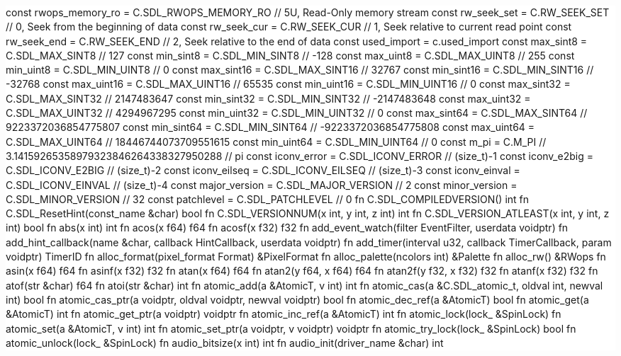 const rwops_memory_ro = C.SDL_RWOPS_MEMORY_RO // 5U, Read-Only memory stream
const rw_seek_set = C.RW_SEEK_SET // 0, Seek from the beginning of data
const rw_seek_cur = C.RW_SEEK_CUR // 1, Seek relative to current read point
const rw_seek_end = C.RW_SEEK_END // 2, Seek relative to the end of data
const used_import = c.used_import
const max_sint8 = C.SDL_MAX_SINT8 // 127
const min_sint8 = C.SDL_MIN_SINT8 // -128
const max_uint8 = C.SDL_MAX_UINT8 // 255
const min_uint8 = C.SDL_MIN_UINT8 // 0
const max_sint16 = C.SDL_MAX_SINT16 // 32767
const min_sint16 = C.SDL_MIN_SINT16 // -32768
const max_uint16 = C.SDL_MAX_UINT16 // 65535
const min_uint16 = C.SDL_MIN_UINT16 // 0
const max_sint32 = C.SDL_MAX_SINT32 // 2147483647
const min_sint32 = C.SDL_MIN_SINT32 // -2147483648
const max_uint32 = C.SDL_MAX_UINT32 // 4294967295
const min_uint32 = C.SDL_MIN_UINT32 // 0
const max_sint64 = C.SDL_MAX_SINT64 // 9223372036854775807
const min_sint64 = C.SDL_MIN_SINT64 // -9223372036854775808
const max_uint64 = C.SDL_MAX_UINT64 // 18446744073709551615
const min_uint64 = C.SDL_MIN_UINT64 // 0
const m_pi = C.M_PI // 3.14159265358979323846264338327950288 // pi
const iconv_error = C.SDL_ICONV_ERROR // (size_t)-1
const iconv_e2big = C.SDL_ICONV_E2BIG // (size_t)-2
const iconv_eilseq = C.SDL_ICONV_EILSEQ // (size_t)-3
const iconv_einval = C.SDL_ICONV_EINVAL // (size_t)-4
const major_version = C.SDL_MAJOR_VERSION // 2
const minor_version = C.SDL_MINOR_VERSION // 32
const patchlevel = C.SDL_PATCHLEVEL // 0
fn C.SDL_COMPILEDVERSION() int
fn C.SDL_ResetHint(const_name &char) bool
fn C.SDL_VERSIONNUM(x int, y int, z int) int
fn C.SDL_VERSION_ATLEAST(x int, y int, z int) bool
fn abs(x int) int
fn acos(x f64) f64
fn acosf(x f32) f32
fn add_event_watch(filter EventFilter, userdata voidptr)
fn add_hint_callback(name &char, callback HintCallback, userdata voidptr)
fn add_timer(interval u32, callback TimerCallback, param voidptr) TimerID
fn alloc_format(pixel_format Format) &PixelFormat
fn alloc_palette(ncolors int) &Palette
fn alloc_rw() &RWops
fn asin(x f64) f64
fn asinf(x f32) f32
fn atan(x f64) f64
fn atan2(y f64, x f64) f64
fn atan2f(y f32, x f32) f32
fn atanf(x f32) f32
fn atof(str &char) f64
fn atoi(str &char) int
fn atomic_add(a &AtomicT, v int) int
fn atomic_cas(a &C.SDL_atomic_t, oldval int, newval int) bool
fn atomic_cas_ptr(a voidptr, oldval voidptr, newval voidptr) bool
fn atomic_dec_ref(a &AtomicT) bool
fn atomic_get(a &AtomicT) int
fn atomic_get_ptr(a voidptr) voidptr
fn atomic_inc_ref(a &AtomicT) int
fn atomic_lock(lock_ &SpinLock)
fn atomic_set(a &AtomicT, v int) int
fn atomic_set_ptr(a voidptr, v voidptr) voidptr
fn atomic_try_lock(lock_ &SpinLock) bool
fn atomic_unlock(lock_ &SpinLock)
fn audio_bitsize(x int) int
fn audio_init(driver_name &char) int